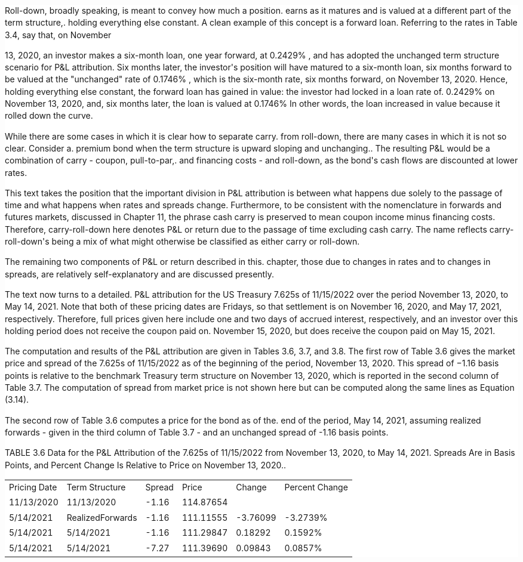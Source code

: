 Roll-down, broadly speaking, is meant to convey how much a position. earns as it matures and is valued at a different part of the term structure,. holding everything else constant. A clean example of this concept is a forward loan. Referring to the rates in Table 3.4, say that, on November  

13, 2020, an investor makes a six-month loan, one year forward, at $0.2429\%$ , and has adopted the unchanged term structure scenario for P&L attribution. Six months later, the investor's position will have matured to a six-month loan, six months forward to be valued at the "unchanged" rate of $0.1746\%$ , which is the six-month rate, six months forward, on November 13, 2020. Hence, holding everything else constant, the forward loan has gained in value: the investor had locked in a loan rate of. $0.2429\%$ on November 13, 2020, and, six months later, the loan is valued at $0.1746\%$ In other words, the loan increased in value because it rolled down the curve.  

While there are some cases in which it is clear how to separate carry. from roll-down, there are many cases in which it is not so clear. Consider a. premium bond when the term structure is upward sloping and unchanging.. The resulting P&L would be a combination of carry - coupon, pull-to-par,. and financing costs - and roll-down, as the bond's cash flows are discounted at lower rates.  

This text takes the position that the important division in P&L attribution is between what happens due solely to the passage of time and what happens when rates and spreads change. Furthermore, to be consistent with the nomenclature in forwards and futures markets, discussed in Chapter 11, the phrase cash carry is preserved to mean coupon income minus financing costs. Therefore, carry-roll-down here denotes P&L or return due to the passage of time excluding cash carry. The name reflects carry-roll-down's being a mix of what might otherwise be classified as either carry or roll-down.  

The remaining two components of P&L or return described in this. chapter, those due to changes in rates and to changes in spreads, are relatively self-explanatory and are discussed presently.  

The text now turns to a detailed. $\mathrm{P}\&\mathrm{L}$ attribution for the US Treasury 7.625s of 11/15/2022 over the period November 13, 2020, to May 14, 2021. Note that both of these pricing dates are Fridays, so that settlement is on November 16, 2020, and May 17, 2021, respectively. Therefore, full prices given here include one and two days of accrued interest, respectively, and an investor over this holding period does not receive the coupon paid on. November 15, 2020, but does receive the coupon paid on May 15, 2021.  

The computation and results of the P&L attribution are given in Tables 3.6, 3.7, and 3.8. The first row of Table 3.6 gives the market price and spread of the 7.625s of $11/15/2022$ as of the beginning of the period, November 13, 2020. This spread of $-1.16$ basis points is relative to the benchmark Treasury term structure on November 13, 2020, which is reported in the second column of Table 3.7. The computation of spread from market price is not shown here but can be computed along the same lines as Equation (3.14).  

The second row of Table 3.6 computes a price for the bond as of the. end of the period, May 14, 2021, assuming realized forwards - given in the third column of Table 3.7 - and an unchanged spread of -1.16 basis points.  

TABLE 3.6 Data for the P&L Attribution of the 7.625s of 11/15/2022 from November 13, 2020, to May 14, 2021. Spreads Are in Basis Points, and Percent Change Is Relative to Price on November 13, 2020..   


<html><body><table><tr><td>Pricing Date</td><td>Term Structure</td><td>Spread</td><td>Price</td><td>Change</td><td>Percent Change</td></tr><tr><td>11/13/2020</td><td>11/13/2020</td><td>-1.16</td><td>114.87654</td><td></td><td></td></tr><tr><td>5/14/2021</td><td>RealizedForwards</td><td>-1.16</td><td>111.11555</td><td>-3.76099</td><td>-3.2739%</td></tr><tr><td>5/14/2021</td><td>5/14/2021</td><td>-1.16</td><td>111.29847</td><td>0.18292</td><td>0.1592%</td></tr><tr><td>5/14/2021</td><td>5/14/2021</td><td>-7.27</td><td>111.39690</td><td>0.09843</td><td>0.0857%</td></tr></table></body></html>  
